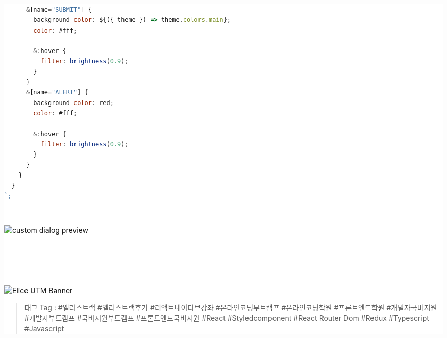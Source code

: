 ```javascript
      &[name="SUBMIT"] {
        background-color: ${({ theme }) => theme.colors.main};
        color: #fff;

        &:hover {
          filter: brightness(0.9);
        }
      }
      &[name="ALERT"] {
        background-color: red;
        color: #fff;

        &:hover {
          filter: brightness(0.9);
        }
      }
    }
  }
`;
```

&nbsp;

![custom dialog preview](/blog/assets/posts/asset-custom-dialog-preview.gif)

&nbsp;

---
&nbsp;

[![Elice UTM Banner](/blog/assets/elice/SW7_jihoonkim_bottom_banner.png)](https://elice.training/track/sw?utm_source=sw7&utm_medium=blog&utm_campaign=challenge&utm_content=m2gzitm8b)
&nbsp;
> 태그 Tag : #엘리스트랙 #엘리스트랙후기 #리액트네이티브강좌 #온라인코딩부트캠프 #온라인코딩학원 #프론트엔드학원 #개발자국비지원 #개발자부트캠프 #국비지원부트캠프 #프론트엔드국비지원 #React #Styledcomponent #React Router Dom #Redux #Typescript #Javascript